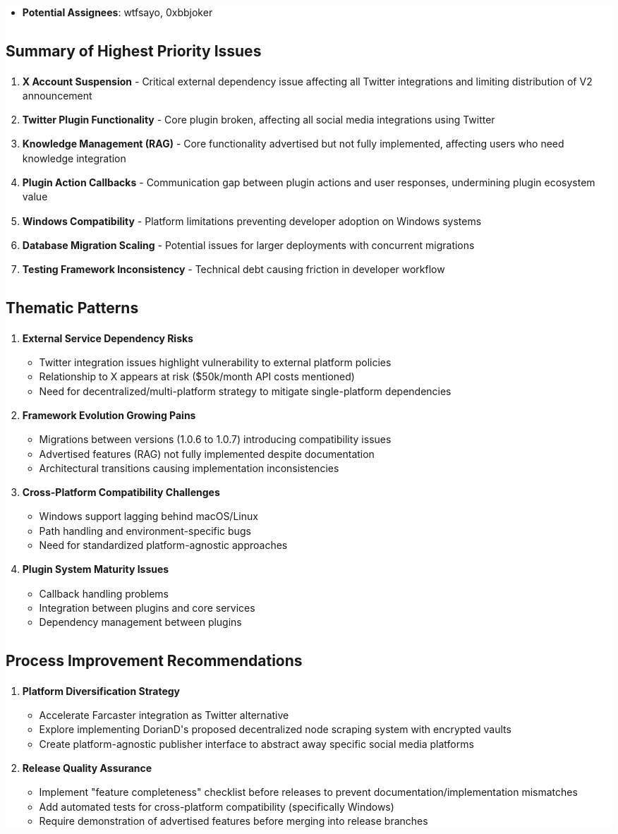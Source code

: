    - **Potential Assignees**: wtfsayo, 0xbbjoker

## Summary of Highest Priority Issues

1. **X Account Suspension** - Critical external dependency issue affecting all Twitter integrations and limiting distribution of V2 announcement
   
2. **Twitter Plugin Functionality** - Core plugin broken, affecting all social media integrations using Twitter

3. **Knowledge Management (RAG)** - Core functionality advertised but not fully implemented, affecting users who need knowledge integration

4. **Plugin Action Callbacks** - Communication gap between plugin actions and user responses, undermining plugin ecosystem value

5. **Windows Compatibility** - Platform limitations preventing developer adoption on Windows systems

6. **Database Migration Scaling** - Potential issues for larger deployments with concurrent migrations

7. **Testing Framework Inconsistency** - Technical debt causing friction in developer workflow

## Thematic Patterns

1. **External Service Dependency Risks**
   - Twitter integration issues highlight vulnerability to external platform policies
   - Relationship to X appears at risk ($50k/month API costs mentioned)
   - Need for decentralized/multi-platform strategy to mitigate single-platform dependencies

2. **Framework Evolution Growing Pains**
   - Migrations between versions (1.0.6 to 1.0.7) introducing compatibility issues
   - Advertised features (RAG) not fully implemented despite documentation
   - Architectural transitions causing implementation inconsistencies

3. **Cross-Platform Compatibility Challenges**
   - Windows support lagging behind macOS/Linux
   - Path handling and environment-specific bugs
   - Need for standardized platform-agnostic approaches

4. **Plugin System Maturity Issues**
   - Callback handling problems
   - Integration between plugins and core services
   - Dependency management between plugins

## Process Improvement Recommendations

1. **Platform Diversification Strategy**
   - Accelerate Farcaster integration as Twitter alternative
   - Explore implementing DorianD's proposed decentralized node scraping system with encrypted vaults
   - Create platform-agnostic publisher interface to abstract away specific social media platforms

2. **Release Quality Assurance**
   - Implement "feature completeness" checklist before releases to prevent documentation/implementation mismatches
   - Add automated tests for cross-platform compatibility (specifically Windows)
   - Require demonstration of advertised features before merging into release branches

